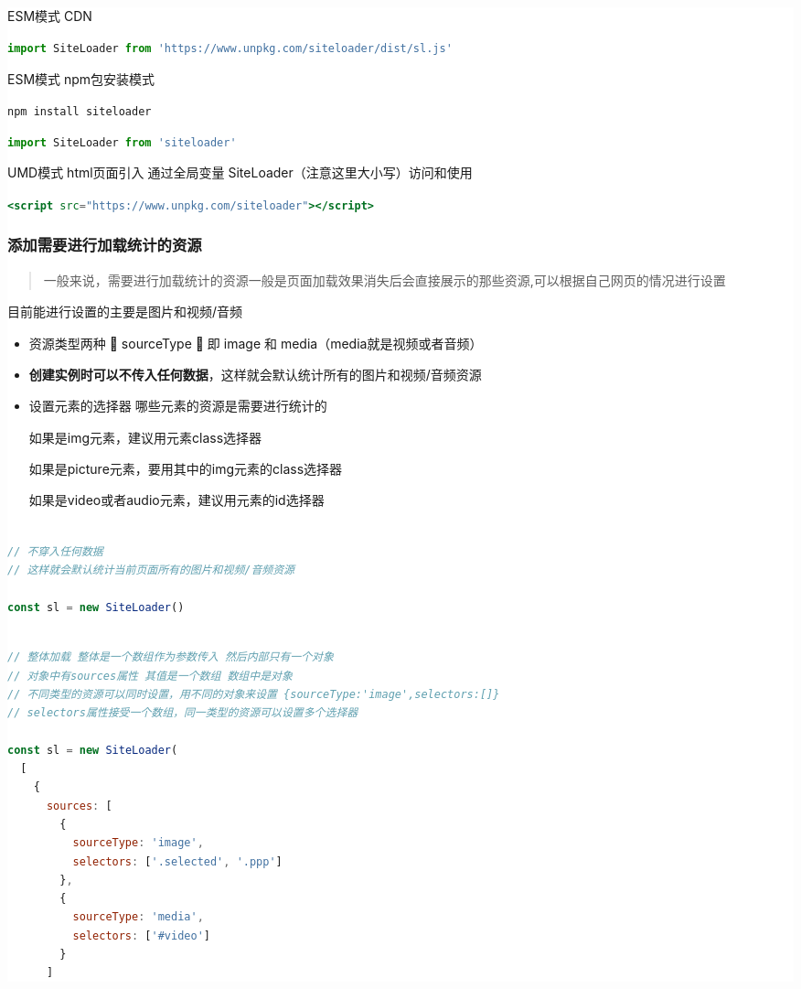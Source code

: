 ESM模式 CDN

```jsx  
import SiteLoader from 'https://www.unpkg.com/siteloader/dist/sl.js'
```

ESM模式 npm包安装模式
  
  ```jsx
  npm install siteloader
  ```
    
  ```jsx  
  import SiteLoader from 'siteloader'
  ``` 



UMD模式 html页面引入 
通过全局变量 SiteLoader（注意这里大小写）访问和使用

```jsx
<script src="https://www.unpkg.com/siteloader"></script>
```



### 添加需要进行加载统计的资源

> 一般来说，需要进行加载统计的资源一般是页面加载效果消失后会直接展示的那些资源,可以根据自己网页的情况进行设置

目前能进行设置的主要是图片和视频/音频

- 资源类型两种 🌟 sourceType 🌟 即 image 和 media（media就是视频或者音频）

- **创建实例时可以不传入任何数据**，这样就会默认统计所有的图片和视频/音频资源

- 设置元素的选择器 哪些元素的资源是需要进行统计的

  如果是img元素，建议用元素class选择器

  如果是picture元素，要用其中的img元素的class选择器

  如果是video或者audio元素，建议用元素的id选择器



```jsx

// 不穿入任何数据
// 这样就会默认统计当前页面所有的图片和视频/音频资源

const sl = new SiteLoader()
```

```jsx

// 整体加载 整体是一个数组作为参数传入 然后内部只有一个对象
// 对象中有sources属性 其值是一个数组 数组中是对象
// 不同类型的资源可以同时设置，用不同的对象来设置 {sourceType:'image',selectors:[]}
// selectors属性接受一个数组，同一类型的资源可以设置多个选择器

const sl = new SiteLoader(
  [
    {
      sources: [
        {
          sourceType: 'image',
          selectors: ['.selected', '.ppp']
        },
        {
          sourceType: 'media',
          selectors: ['#video']
        }
      ]
```